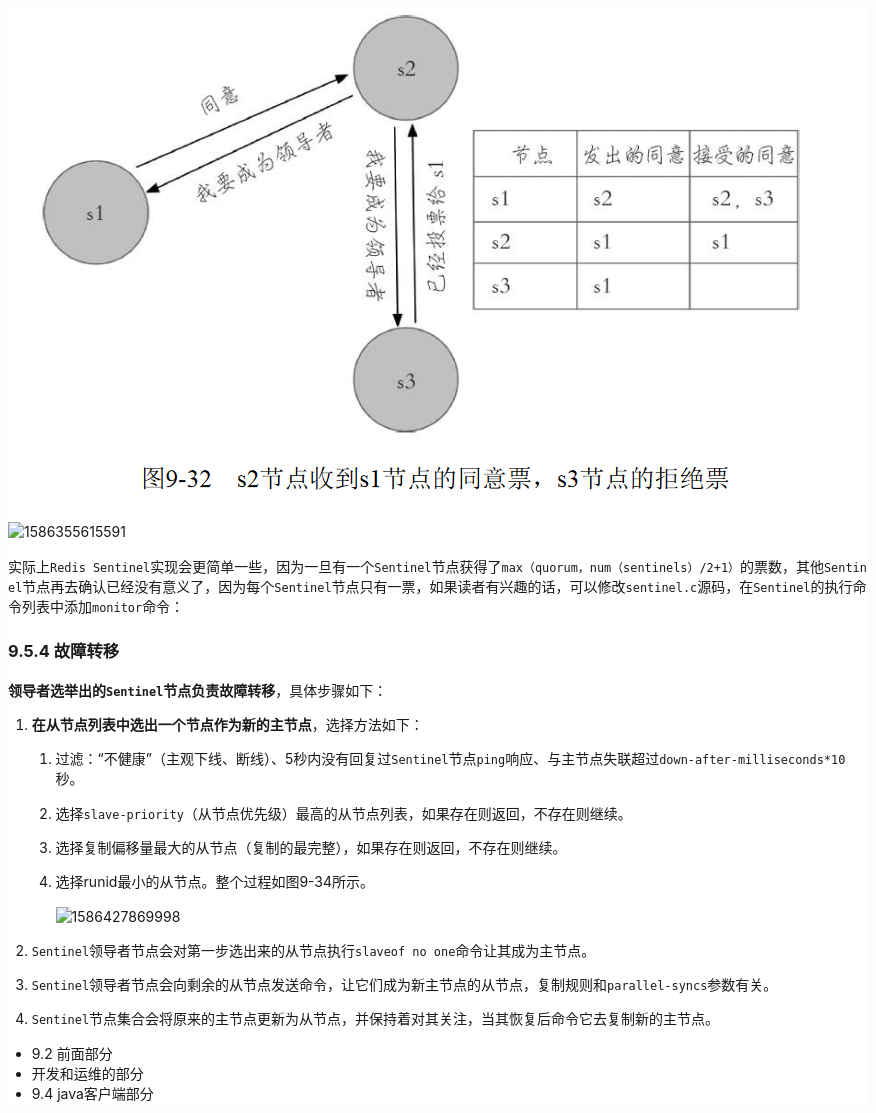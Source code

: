 ![1586355608098](assets/1586355608098.png)

![1586355615591](https://gitee.com/gu_chun_bo/picture/raw/master/image/20200408222015-19750.png)



实际上`Redis Sentinel`实现会更简单一些，因为一旦有一个`Sentinel`节点获得了`max（quorum，num（sentinels）/2+1）`的票数，其他`Sentinel`节点再去确认已经没有意义了，因为每个`Sentinel`节点只有一票，如果读者有兴趣的话，可以修改`sentinel.c`源码，在`Sentinel`的执行命令列表中添加`monitor`命令：

### 9.5.4 故障转移

**领导者选举出的`Sentinel`节点负责故障转移**，具体步骤如下：

1. **在从节点列表中选出一个节点作为新的主节点**，选择方法如下：

   1. 过滤：“不健康”（主观下线、断线）、5秒内没有回复过`Sentinel`节点`ping`响应、与主节点失联超过`down-after-milliseconds*10`秒。

   2. 选择`slave-priority`（从节点优先级）最高的从节点列表，如果存在则返回，不存在则继续。

   3. 选择复制偏移量最大的从节点（复制的最完整），如果存在则返回，不存在则继续。

   4. 选择runid最小的从节点。整个过程如图9-34所示。

      ![1586427869998](https://gitee.com/gu_chun_bo/picture/raw/master/image/20200409182435-496040.png)

2. `Sentinel`领导者节点会对第一步选出来的从节点执行`slaveof no one`命令让其成为主节点。

3. `Sentinel`领导者节点会向剩余的从节点发送命令，让它们成为新主节点的从节点，复制规则和`parallel-syncs`参数有关。

4. `Sentinel`节点集合会将原来的主节点更新为从节点，并保持着对其关注，当其恢复后命令它去复制新的主节点。

- 9.2 前面部分
- 开发和运维的部分
- 9.4 java客户端部分